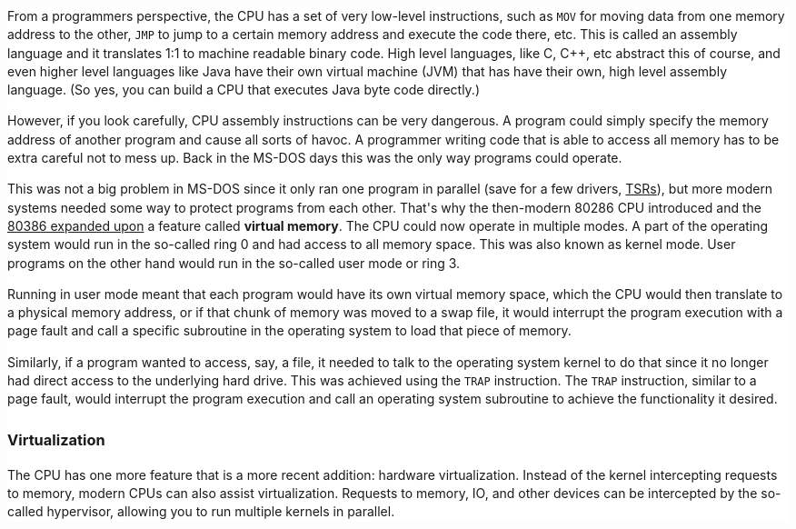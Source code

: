 From a programmers perspective, the CPU has a set of very low-level instructions, such as `MOV` for moving data from
one memory address to the other, `JMP` to jump to a certain memory address and execute the code there, etc. This is
called an assembly language and it translates 1:1 to machine readable binary code. High level languages, like C, C++,
etc abstract this of course, and even higher level languages like Java have their own virtual machine (JVM) that
has have their own, high level assembly language. (So yes, you can build a CPU that executes Java byte code directly.)

However, if you look carefully, CPU assembly instructions can be very dangerous. A program could simply specify
the memory address of another program and cause all sorts of havoc. A programmer writing code that is able to access all
memory has to be extra careful not to mess up. Back in the MS-DOS days this was the only way programs could operate.

This was not a big problem in MS-DOS since it only ran one program in parallel (save for a few drivers,
[TSRs](https://en.wikipedia.org/wiki/Terminate_and_stay_resident_program)), but more modern systems needed some way to
protect programs from each other. That's why the then-modern 80286 CPU introduced and the
[80386 expanded upon](https://en.wikipedia.org/wiki/Virtual_8086_mode) a feature called **virtual memory**. The CPU
could now operate in multiple modes. A part of the operating system would run in the so-called ring 0 and had access to
all memory space. This was also known as kernel mode. User programs on the other hand would run in the
so-called user mode or ring 3.

Running in user mode meant that each program would have its own virtual memory space, which the CPU would then translate
to a physical memory address, or if that chunk of memory was moved to a swap file, it would interrupt the program
execution with a page fault and call a specific subroutine in the operating system to load that piece of memory.

Similarly, if a program wanted to access, say, a file, it needed to talk to the operating system kernel to do that since
it no longer had direct access to the underlying hard drive. This was achieved using the `TRAP` instruction. The `TRAP`
instruction, similar to a page fault, would interrupt the program execution and call an operating system subroutine to
achieve the functionality it desired.

### Virtualization

The CPU has one more feature that is a more recent addition: hardware virtualization. Instead of the kernel intercepting
requests to memory, modern CPUs can also assist virtualization. Requests to memory, IO, and other devices can be
intercepted by the so-called hypervisor, allowing you to run multiple kernels in parallel.
